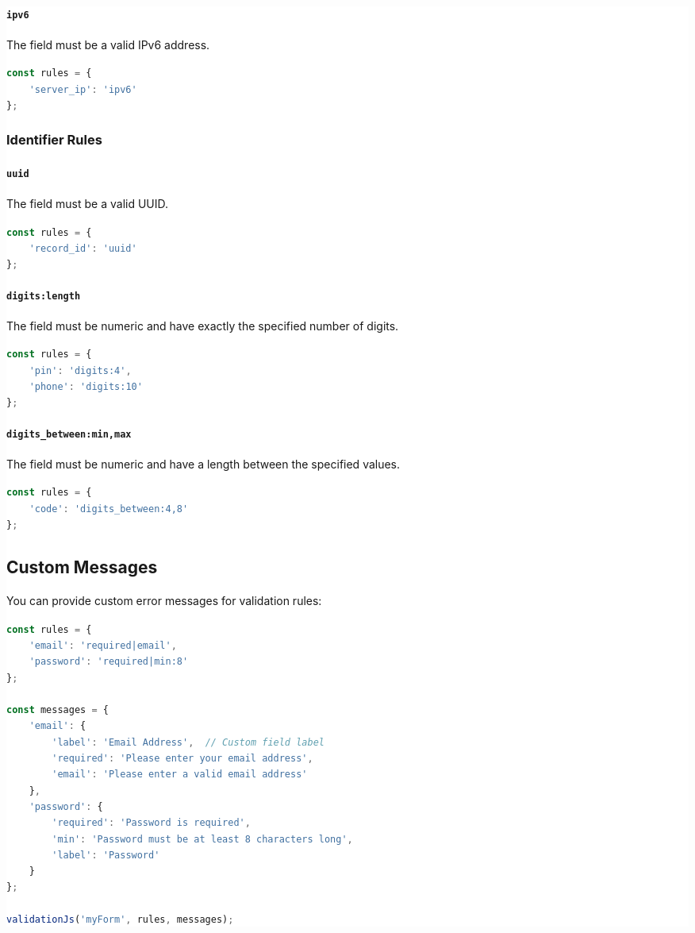 #### `ipv6`
The field must be a valid IPv6 address.

```javascript
const rules = {
    'server_ip': 'ipv6'
};
```

### Identifier Rules

#### `uuid`
The field must be a valid UUID.

```javascript
const rules = {
    'record_id': 'uuid'
};
```

#### `digits:length`
The field must be numeric and have exactly the specified number of digits.

```javascript
const rules = {
    'pin': 'digits:4',
    'phone': 'digits:10'
};
```

#### `digits_between:min,max`
The field must be numeric and have a length between the specified values.

```javascript
const rules = {
    'code': 'digits_between:4,8'
};
```

## Custom Messages

You can provide custom error messages for validation rules:

```javascript
const rules = {
    'email': 'required|email',
    'password': 'required|min:8'
};

const messages = {
    'email': {
        'label': 'Email Address',  // Custom field label
        'required': 'Please enter your email address',
        'email': 'Please enter a valid email address'
    },
    'password': {
        'required': 'Password is required',
        'min': 'Password must be at least 8 characters long',
        'label': 'Password'
    }
};

validationJs('myForm', rules, messages);
```
